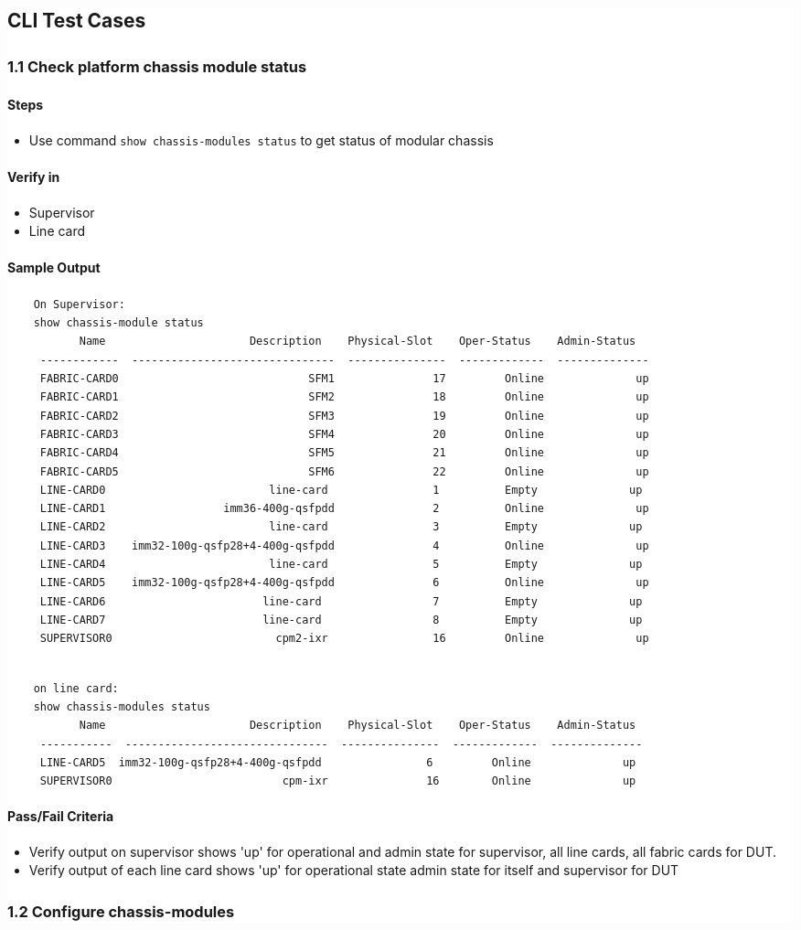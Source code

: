## CLI Test Cases

### 1.1 Check platform chassis module status 

#### Steps
 * Use command ` show chassis-modules status ` to get status of modular chassis 
 
 
#### Verify in
 * Supervisor
 * Line card

#### Sample Output
```
    On Supervisor:
    show chassis-module status
           Name                      Description    Physical-Slot    Oper-Status    Admin-Status
     ------------  -------------------------------  ---------------  -------------  --------------
     FABRIC-CARD0                             SFM1               17         Online              up
     FABRIC-CARD1                             SFM2               18         Online              up
     FABRIC-CARD2                             SFM3               19         Online              up
     FABRIC-CARD3                             SFM4               20         Online              up
     FABRIC-CARD4                             SFM5               21         Online              up
     FABRIC-CARD5                             SFM6               22         Online              up
     LINE-CARD0                         line-card                1          Empty              up
     LINE-CARD1                  imm36-400g-qsfpdd               2          Online              up
     LINE-CARD2                         line-card                3          Empty              up
     LINE-CARD3    imm32-100g-qsfp28+4-400g-qsfpdd               4          Online              up
     LINE-CARD4                         line-card                5          Empty              up
     LINE-CARD5    imm32-100g-qsfp28+4-400g-qsfpdd               6          Online              up
     LINE-CARD6                        line-card                 7          Empty              up
     LINE-CARD7                        line-card                 8          Empty              up
     SUPERVISOR0                         cpm2-ixr                16         Online              up


```  
```
    on line card: 
    show chassis-modules status
           Name                      Description    Physical-Slot    Oper-Status    Admin-Status
     -----------  -------------------------------  ---------------  -------------  --------------
     LINE-CARD5  imm32-100g-qsfp28+4-400g-qsfpdd                6         Online              up
     SUPERVISOR0                          cpm-ixr               16        Online              up
```
#### Pass/Fail Criteria
 * Verify output on supervisor shows 'up' for operational and admin state for supervisor, all line cards, all fabric cards for DUT.
 * Verify output of each line card   shows 'up' for operational state admin state for itself and  supervisor for DUT

### 1.2 Configure chassis-modules 
